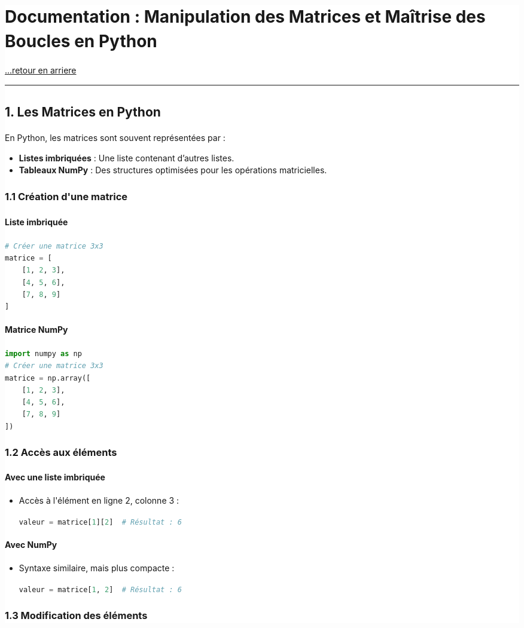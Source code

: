 # Documentation : Manipulation des Matrices et Maîtrise des Boucles en Python

[...retour en arriere](../menu.md)

---

## 1. Les Matrices en Python
En Python, les matrices sont souvent représentées par :
- **Listes imbriquées** : Une liste contenant d’autres listes.
- **Tableaux NumPy** : Des structures optimisées pour les opérations matricielles.

### **1.1 Création d'une matrice**

#### **Liste imbriquée**
```python
# Créer une matrice 3x3
matrice = [
    [1, 2, 3],
    [4, 5, 6],
    [7, 8, 9]
]
```

#### **Matrice NumPy**
```python
import numpy as np
# Créer une matrice 3x3
matrice = np.array([
    [1, 2, 3],
    [4, 5, 6],
    [7, 8, 9]
])
```

### **1.2 Accès aux éléments**

#### **Avec une liste imbriquée**
- Accès à l'élément en ligne 2, colonne 3 :
  ```python
  valeur = matrice[1][2]  # Résultat : 6
  ```

#### **Avec NumPy**
- Syntaxe similaire, mais plus compacte :
  ```python
  valeur = matrice[1, 2]  # Résultat : 6
  ```

### **1.3 Modification des éléments**
